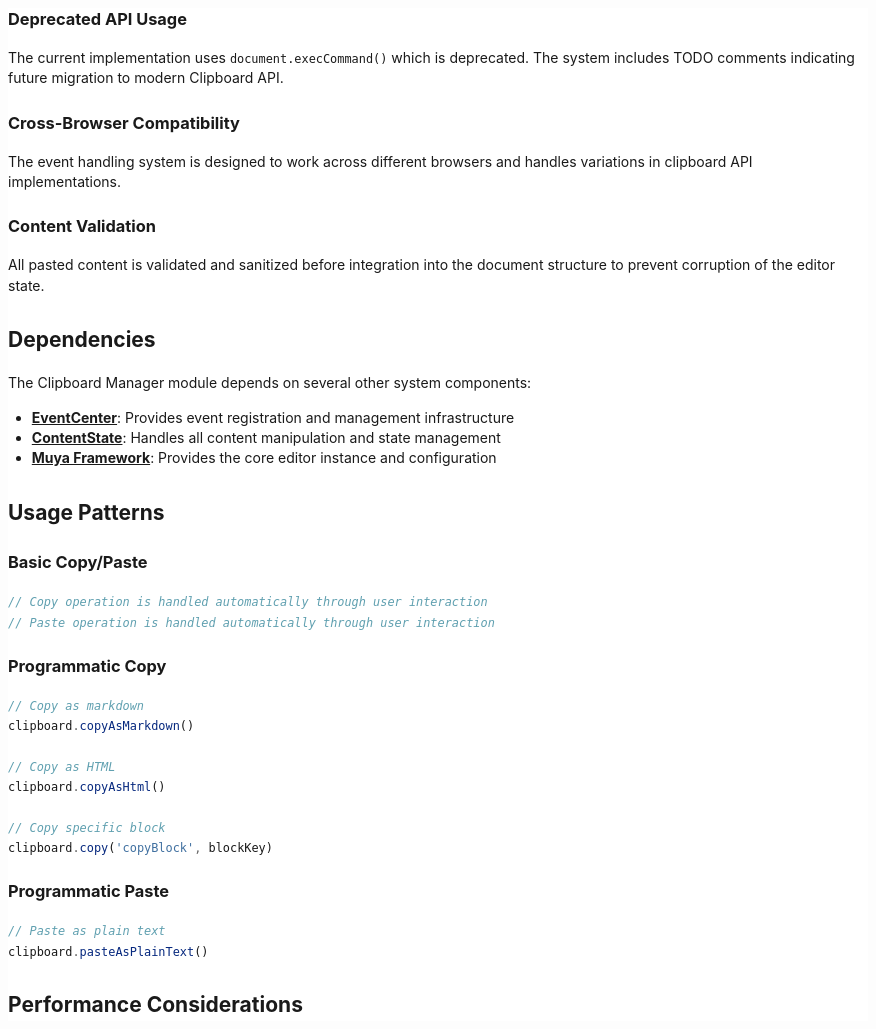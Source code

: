 ### Deprecated API Usage

The current implementation uses `document.execCommand()` which is deprecated. The system includes TODO comments indicating future migration to modern Clipboard API.

### Cross-Browser Compatibility

The event handling system is designed to work across different browsers and handles variations in clipboard API implementations.

### Content Validation

All pasted content is validated and sanitized before integration into the document structure to prevent corruption of the editor state.

## Dependencies

The Clipboard Manager module depends on several other system components:

- **[EventCenter](event_center.md)**: Provides event registration and management infrastructure
- **[ContentState](content_state.md)**: Handles all content manipulation and state management
- **[Muya Framework](muya_framework.md)**: Provides the core editor instance and configuration

## Usage Patterns

### Basic Copy/Paste
```javascript
// Copy operation is handled automatically through user interaction
// Paste operation is handled automatically through user interaction
```

### Programmatic Copy
```javascript
// Copy as markdown
clipboard.copyAsMarkdown()

// Copy as HTML
clipboard.copyAsHtml()

// Copy specific block
clipboard.copy('copyBlock', blockKey)
```

### Programmatic Paste
```javascript
// Paste as plain text
clipboard.pasteAsPlainText()
```

## Performance Considerations
